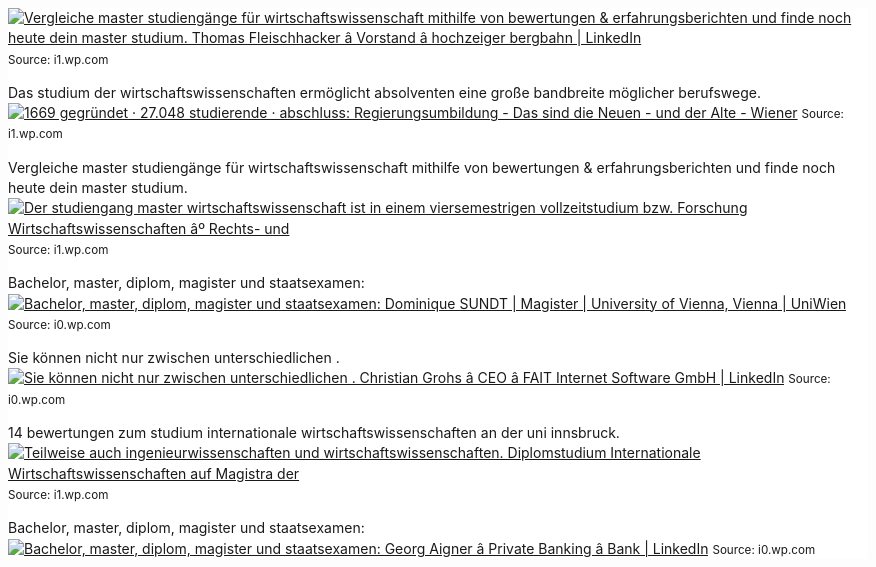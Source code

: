 [![Vergleiche master studiengänge für wirtschaftswissenschaft mithilfe von bewertungen &amp; erfahrungsberichten und finde noch heute dein master studium. Thomas Fleischhacker â Vorstand â hochzeiger bergbahn | LinkedIn](https://i1.wp.com/tse2.mm.bing.net/th?id=OIP.x-db2mS2JJrFfb1axg0KrQHaHa&amp;pid=15.1 "Thomas Fleischhacker â Vorstand â hochzeiger bergbahn | LinkedIn")](https://i1.wp.com/media-exp1.licdn.com/dms/image/C4E03AQF2LmL3D2Q-Ng/profile-displayphoto-shrink_800_800/0/1608105265566?e=2147483647&amp;v=beta&amp;t=4EcTj-JID1OuVxnZ4ykI4qKJcaDLmlAlVia7IFFzaNE)
<small>Source: i1.wp.com</small>

Das studium der wirtschaftswissenschaften ermöglicht absolventen eine große bandbreite möglicher berufswege.
[![1669 gegründet · 27.048 studierende · abschluss: Regierungsumbildung - Das sind die Neuen - und der Alte - Wiener](https://i0.wp.com/tse3.mm.bing.net/th?id=OIP.5ZfoqzsEnRTqFHBXi2xk1AHaLY&amp;pid=15.1 "Regierungsumbildung - Das sind die Neuen - und der Alte - Wiener")](https://i1.wp.com/www.wienerzeitung.at/_em_daten/_cache/image/1xTjwEKSqBS5q4eBG4E9Z3U51aT12jb__UGXc20P0d7bIOBX00dFoiMGum2nC4qaeXx0xNtGiwrIpCL2juKugk_Wmbb7lTTJ-AYgbC58ZsMQ6updI--7K5ow/220510-1429-bauernbund-direktor-norbert-totschnig.jpg)
<small>Source: i1.wp.com</small>

Vergleiche master studiengänge für wirtschaftswissenschaft mithilfe von bewertungen &amp; erfahrungsberichten und finde noch heute dein master studium.
[![Der studiengang master wirtschaftswissenschaft ist in einem viersemestrigen vollzeitstudium bzw. Forschung Wirtschaftswissenschaften âº Rechts- und](https://i1.wp.com/tse3.mm.bing.net/th?id=OIP.-l4NP4kMtdFE2k2J9ROiOwHaHt&amp;pid=15.1 "Forschung Wirtschaftswissenschaften âº Rechts- und")](https://i1.wp.com/www.wiso.rw.fau.de/files/2016/01/FAU-FBWW_GRAFIK_Forschungsschwerpunkt.jpg)
<small>Source: i1.wp.com</small>

Bachelor, master, diplom, magister und staatsexamen:
[![Bachelor, master, diplom, magister und staatsexamen: Dominique SUNDT | Magister | University of Vienna, Vienna | UniWien](https://i0.wp.com/tse3.mm.bing.net/th?id=OIP.N4Dalnrz2-imP8M5hD9SNQHaHa&amp;pid=15.1 "Dominique SUNDT | Magister | University of Vienna, Vienna | UniWien")](https://i0.wp.com/i1.rgstatic.net/ii/profile.image/737797082214404-1552915940732_Q512/Dominique-Sundt.jpg)
<small>Source: i0.wp.com</small>

Sie können nicht nur zwischen unterschiedlichen .
[![Sie können nicht nur zwischen unterschiedlichen . Christian Grohs â CEO â FAIT Internet Software GmbH | LinkedIn](https://i0.wp.com/tse4.mm.bing.net/th?id=OIP.NH87SV5s0n0zlf9lBgGj5QAAAA&amp;pid=15.1 "Christian Grohs â CEO â FAIT Internet Software GmbH | LinkedIn")](https://i0.wp.com/media-exp1.licdn.com/dms/image/C4D03AQEOPqZz_zgAAw/profile-displayphoto-shrink_800_800/0/1516614753619?e=2147483647&amp;v=beta&amp;t=jU4gzrPXoOoNvI-6HTvpcAMOmSi579WvlTnxBlax0yE)
<small>Source: i0.wp.com</small>

14 bewertungen zum studium internationale wirtschaftswissenschaften an der uni innsbruck.
[![Teilweise auch ingenieurwissenschaften und wirtschaftswissenschaften. Diplomstudium Internationale Wirtschaftswissenschaften auf Magistra der](https://i0.wp.com/tse1.mm.bing.net/th?id=OIP.ApNz6ct1jkLeLOuHv1QGMQHaDt&amp;pid=15.1 "Diplomstudium Internationale Wirtschaftswissenschaften auf Magistra der")](https://i1.wp.com/studiengaenge.zeit.de/uploads/images/course/profile/uibk391/5b4db7b5c71bd025cb29161f23aa19c0.jpeg?1598510496)
<small>Source: i1.wp.com</small>

Bachelor, master, diplom, magister und staatsexamen:
[![Bachelor, master, diplom, magister und staatsexamen: Georg Aigner â Private Banking â Bank | LinkedIn](https://i0.wp.com/tse2.mm.bing.net/th?id=OIP.K0809VepWc3xC5cI53UNrQHaHa&amp;pid=15.1 "Georg Aigner â Private Banking â Bank | LinkedIn")](https://i0.wp.com/media.licdn.com/dms/image/C4E03AQHr6jasqBycwg/profile-displayphoto-shrink_800_800/0/1611906960050?e=2147483647&amp;v=beta&amp;t=3pI9uvixEUP9bRTZ2Udanlps5etBSLPufDHvgnqWXxY)
<small>Source: i0.wp.com</small>
